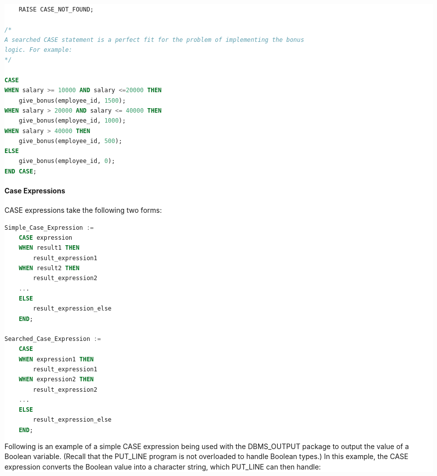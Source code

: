 ```sql
	RAISE CASE_NOT_FOUND;
	
/*
A searched CASE statement is a perfect fit for the problem of implementing the bonus
logic. For example:
*/

CASE
WHEN salary >= 10000 AND salary <=20000 THEN
	give_bonus(employee_id, 1500);
WHEN salary > 20000 AND salary <= 40000 THEN
	give_bonus(employee_id, 1000);
WHEN salary > 40000 THEN
	give_bonus(employee_id, 500);
ELSE
	give_bonus(employee_id, 0);
END CASE;

```

#### Case Expressions

CASE expressions take the following two forms:

```sql
Simple_Case_Expression :=
	CASE expression
	WHEN result1 THEN
		result_expression1
	WHEN result2 THEN
		result_expression2
	...
	ELSE
		result_expression_else
	END;
	
Searched_Case_Expression :=
	CASE
	WHEN expression1 THEN
		result_expression1
	WHEN expression2 THEN
		result_expression2
	...
	ELSE
		result_expression_else
	END;

```

Following is an example of a simple CASE expression being used with the DBMS_OUTPUT
package to output the value of a Boolean variable. (Recall that the PUT_LINE
program is not overloaded to handle Boolean types.) In this example, the CASE expression
converts the Boolean value into a character string, which PUT_LINE can then
handle:

